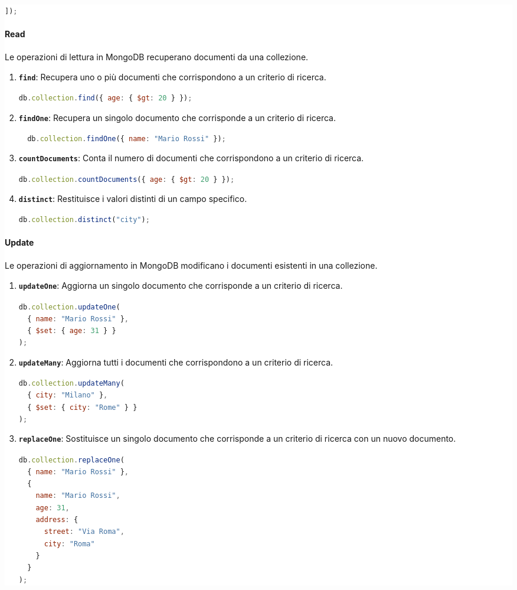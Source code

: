    ```js
   ]);
   ```

#### Read

Le operazioni di lettura in MongoDB recuperano documenti da una collezione.

1. **`find`**:
   Recupera uno o più documenti che corrispondono a un criterio di ricerca.
   ```js
   db.collection.find({ age: { $gt: 20 } });
   ```

2. **`findOne`**:
   Recupera un singolo documento che corrisponde a un criterio di ricerca.
   ```js
	 db.collection.findOne({ name: "Mario Rossi" });
   ```

3. **`countDocuments`**:
   Conta il numero di documenti che corrispondono a un criterio di ricerca.
   ```js
   db.collection.countDocuments({ age: { $gt: 20 } });
   ```

4. **`distinct`**:
   Restituisce i valori distinti di un campo specifico.
   ```js
   db.collection.distinct("city");
   ```

#### Update

Le operazioni di aggiornamento in MongoDB modificano i documenti esistenti in una collezione.

1. **`updateOne`**:
   Aggiorna un singolo documento che corrisponde a un criterio di ricerca.
   ```js
   db.collection.updateOne(
     { name: "Mario Rossi" },
     { $set: { age: 31 } }
   );
   ```

2. **`updateMany`**:
   Aggiorna tutti i documenti che corrispondono a un criterio di ricerca.
   ```js
   db.collection.updateMany(
     { city: "Milano" },
     { $set: { city: "Rome" } }
   );
   ```

3. **`replaceOne`**:
   Sostituisce un singolo documento che corrisponde a un criterio di ricerca con un nuovo documento.
   ```js
   db.collection.replaceOne(
     { name: "Mario Rossi" },
     {
       name: "Mario Rossi",
       age: 31,
       address: {
         street: "Via Roma",
         city: "Roma"
       }
     }
   );
   ```
